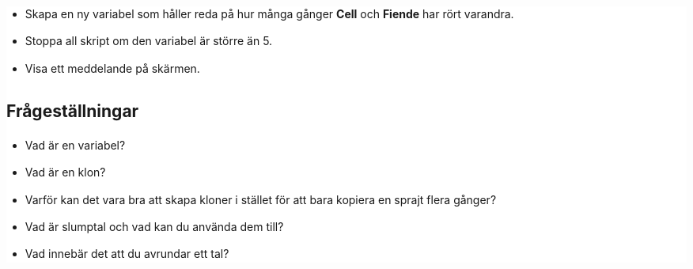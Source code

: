   * Skapa en ny variabel som håller reda på hur många gånger **Cell** och **Fiende** har rört varandra.

  * Stoppa all skript om den variabel är större än 5.

  * Visa ett meddelande på skärmen.

## Frågeställningar


* Vad är en variabel?

* Vad är en klon?

* Varför kan det vara bra att skapa kloner i stället för att bara kopiera en sprajt flera gånger?

* Vad är slumptal och vad kan du använda dem till?

* Vad innebär det att du avrundar ett tal?
